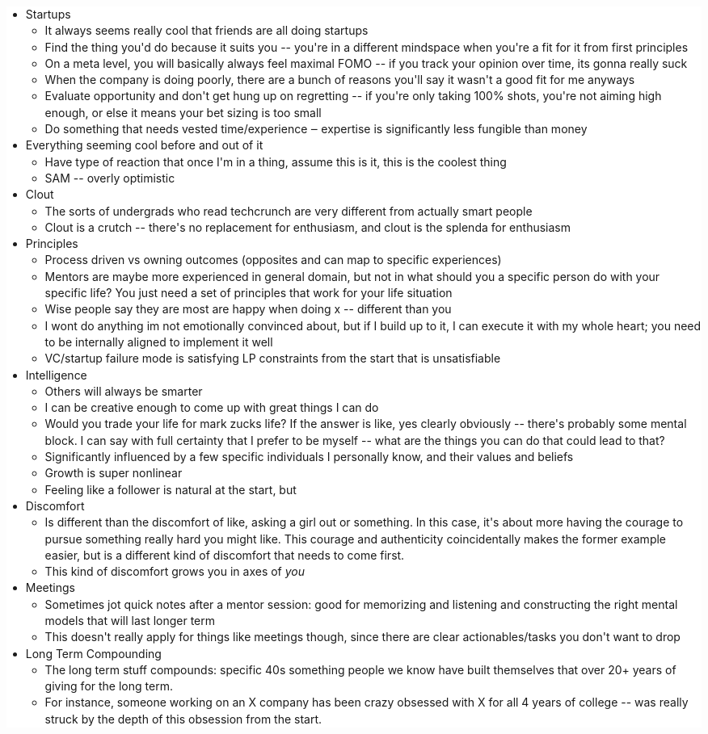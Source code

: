 - Startups
  - It always seems really cool that friends are all doing startups
  - Find the thing you'd do because it suits you -- you're in a different mindspace when you're a fit for it from first principles
  - On a meta level, you will basically always feel maximal FOMO -- if you track your opinion over time, its gonna really suck
  - When the company is doing poorly, there are a bunch of reasons you'll say it wasn't a good fit for me anyways
  - Evaluate opportunity and don't get hung up on regretting -- if you're only taking 100% shots, you're not aiming high enough, or else it means your bet sizing is too small
  - Do something that needs vested time/experience ‒ expertise is significantly less fungible than money
- Everything seeming cool before and out of it
  - Have type of reaction that once I'm in a thing, assume this is it, this is the coolest thing
  - SAM -- overly optimistic
- Clout
  - The sorts of undergrads who read techcrunch are very different from actually smart people
  - Clout is a crutch -- there's no replacement for enthusiasm, and clout is the splenda for enthusiasm
- Principles
  - Process driven vs owning outcomes (opposites and can map to specific experiences)
  - Mentors are maybe more experienced in general domain, but not in what should you a specific person do with your specific life? You just need a set of principles that work for your life situation
  - Wise people say they are most are happy when doing x -- different than you
  - I wont do anything im not emotionally convinced about, but if I build up to it, I can execute it with my whole heart; you need to be internally aligned to implement it well
  - VC/startup failure mode is satisfying LP constraints from the start that is unsatisfiable
- Intelligence
  - Others will always be smarter
  - I can be creative enough to come up with great things I can do
  - Would you trade your life for mark zucks life? If the answer is like, yes clearly obviously -- there's probably some mental block. I can say with full certainty that I prefer to be myself -- what are the things you can do that could lead to that?
  - Significantly influenced by a few specific individuals I personally know, and their values and beliefs
  - Growth is super nonlinear
  - Feeling like a follower is natural at the start, but
- Discomfort
  - Is different than the discomfort of like, asking a girl out or something. In this case, it's about more having the courage to pursue something really hard you might like. This courage and authenticity coincidentally makes the former example easier, but is a different kind of discomfort that needs to come first.
  - This kind of discomfort grows you in axes of _you_
- Meetings
  - Sometimes jot quick notes after a mentor session: good for memorizing and listening and constructing the right mental models that will last longer term
  - This doesn't really apply for things like meetings though, since there are clear actionables/tasks you don't want to drop
- Long Term Compounding
  - The long term stuff compounds: specific 40s something people we know have built themselves that over 20+ years of giving for the long term.
  - For instance, someone working on an X company has been crazy obsessed with X for all 4 years of college -- was really struck by the depth of this obsession from the start.
